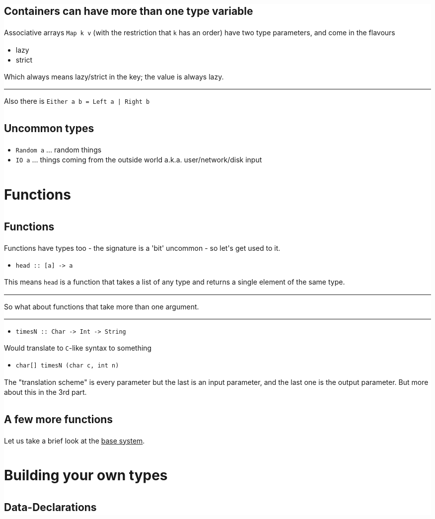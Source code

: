 Containers can have more than one type variable
-----------------------------------------------

Associative arrays `Map k v` (with the restriction that `k` has an order) have two type
parameters, and come in the flavours

- lazy
- strict

Which always means lazy/strict in the key; the value is always lazy.

--------------------------------------------------------------------------------

Also there is `Either a b = Left a | Right b`

Uncommon types
--------------

- `Random a` … random things
- `IO a` … things coming from the outside world a.k.a. user/network/disk input

Functions
=========

Functions
---------

Functions have types too - the signature is a 'bit' uncommon - so let's get used
to it.

- `head :: [a] -> a`

This means `head` is a function that takes a list of any type and returns a
single element of the same type.

--------------------------------------------------------------------------------

So what about functions that take more than one argument.

--------------------------------------------------------------------------------


- `timesN :: Char -> Int -> String`

Would translate to `C`-like syntax to something

- `char[] timesN (char c, int n)`

The "translation scheme" is every parameter but the last is an input parameter,
and the last one is the output parameter. But more about this in the 3rd part.

A few more functions
--------------------

Let us take a brief look at the [base system](http://hackage.haskell.org/package/base).


Building your own types
=======================

Data-Declarations
-----------------

